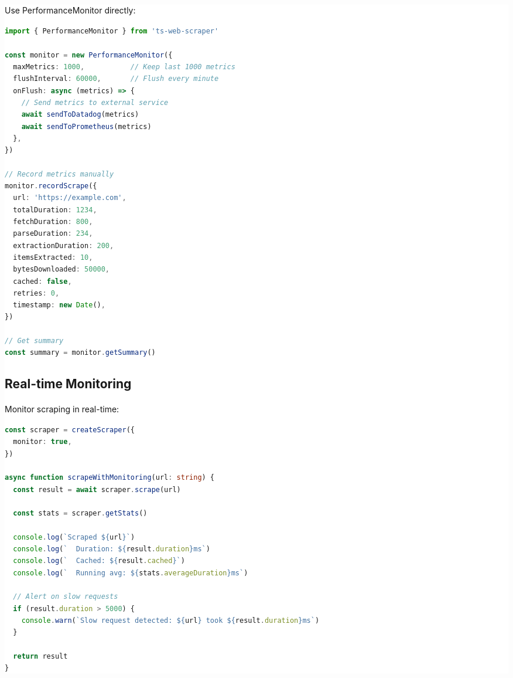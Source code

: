 Use PerformanceMonitor directly:

```typescript
import { PerformanceMonitor } from 'ts-web-scraper'

const monitor = new PerformanceMonitor({
  maxMetrics: 1000,           // Keep last 1000 metrics
  flushInterval: 60000,       // Flush every minute
  onFlush: async (metrics) => {
    // Send metrics to external service
    await sendToDatadog(metrics)
    await sendToPrometheus(metrics)
  },
})

// Record metrics manually
monitor.recordScrape({
  url: 'https://example.com',
  totalDuration: 1234,
  fetchDuration: 800,
  parseDuration: 234,
  extractionDuration: 200,
  itemsExtracted: 10,
  bytesDownloaded: 50000,
  cached: false,
  retries: 0,
  timestamp: new Date(),
})

// Get summary
const summary = monitor.getSummary()
```

## Real-time Monitoring

Monitor scraping in real-time:

```typescript
const scraper = createScraper({
  monitor: true,
})

async function scrapeWithMonitoring(url: string) {
  const result = await scraper.scrape(url)

  const stats = scraper.getStats()

  console.log(`Scraped ${url}`)
  console.log(`  Duration: ${result.duration}ms`)
  console.log(`  Cached: ${result.cached}`)
  console.log(`  Running avg: ${stats.averageDuration}ms`)

  // Alert on slow requests
  if (result.duration > 5000) {
    console.warn(`Slow request detected: ${url} took ${result.duration}ms`)
  }

  return result
}
```
